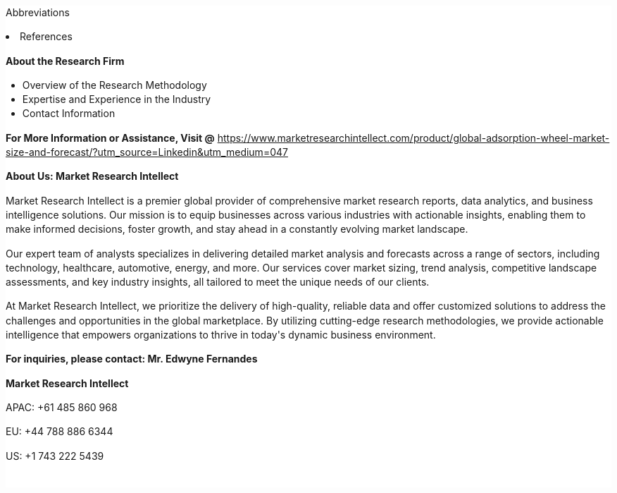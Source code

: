 Abbreviations</li><li>References</li></ul><p><strong>About the Research Firm</strong></p><ul><li>Overview of the Research Methodology</li><li>Expertise and Experience in the Industry</li><li>Contact Information</li></ul></div><div class="article-main__content" data-test-id="publishing-text-block"><p><span class="font-[700]"><strong>For More Information or Assistance, Visit @</strong>&nbsp;<a href="https://www.marketresearchintellect.com/product/global-adsorption-wheel-market-size-and-forecast/?utm_source=Linkedin&utm_medium=047">https://www.marketresearchintellect.com/product/global-adsorption-wheel-market-size-and-forecast/?utm_source=Linkedin&utm_medium=047</a></span></p><p><strong>About Us: Market Research Intellect</strong></p><p>Market Research Intellect is a premier global provider of comprehensive market research reports, data analytics, and business intelligence solutions. Our mission is to equip businesses across various industries with actionable insights, enabling them to make informed decisions, foster growth, and stay ahead in a constantly evolving market landscape.</p><p>Our expert team of analysts specializes in delivering detailed market analysis and forecasts across a range of sectors, including technology, healthcare, automotive, energy, and more. Our services cover market sizing, trend analysis, competitive landscape assessments, and key industry insights, all tailored to meet the unique needs of our clients.</p><p>At Market Research Intellect, we prioritize the delivery of high-quality, reliable data and offer customized solutions to address the challenges and opportunities in the global marketplace. By utilizing cutting-edge research methodologies, we provide actionable intelligence that empowers organizations to thrive in today's dynamic business environment.</p><p><strong>For inquiries, please contact: Mr. Edwyne Fernandes</strong></p><p><strong>Market Research Intellect</strong></p><p>APAC: +61 485 860 968</p><p>EU: +44 788 886 6344</p><p>US: +1 743 222 5439</p></div><div class="article-main__content" data-test-id="publishing-text-block">&nbsp;</div>
